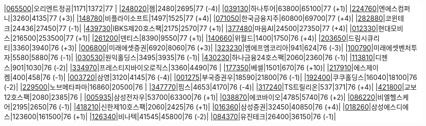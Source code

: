 |[065500](https://finance.daum.net/quotes/A065500)|오리엔트정공|1171|1372|77 |
|[248020](https://finance.daum.net/quotes/A248020)|젬|2480|2695|77 (-4)|
|[039130](https://finance.daum.net/quotes/A039130)|하나투어|63800|65100|77 (+1)|
|[224760](https://finance.daum.net/quotes/A224760)|엔에스컴퍼니|3260|4135|77 (+3)|
|[148780](https://finance.daum.net/quotes/A148780)|비플라이소프트|1497|1525|77 (+4)|
|[071050](https://finance.daum.net/quotes/A071050)|한국금융지주|60800|69700|77 (+4)|
|[282880](https://finance.daum.net/quotes/A282880)|코윈테크|24436|27450|77 (-1)|
|[439730](https://finance.daum.net/quotes/A439730)|IBKS제20호스팩|2175|2570|77 (+1)|
|[377480](https://finance.daum.net/quotes/A377480)|마음AI|24500|27350|77 (+4)|
|[012330](https://finance.daum.net/quotes/A012330)|현대모비스|216500|253500|77 (+1)|
|[261200](https://finance.daum.net/quotes/A261200)|덴티스|8390|9550|77 (+1)|
|[140660](https://finance.daum.net/quotes/A140660)|위월드|1400|1750|76 (+4)|
|[203650](https://finance.daum.net/quotes/A203650)|드림시큐리티|3360|3940|76 (+3)|
|[006800](https://finance.daum.net/quotes/A006800)|미래에셋증권|6920|8060|76 (+3)|
|[323230](https://finance.daum.net/quotes/A323230)|엠에프엠코리아|941|624|76 (-3)|
|[100790](https://finance.daum.net/quotes/A100790)|미래에셋벤처투자|5580|5880|76 (-1)|
|[030530](https://finance.daum.net/quotes/A030530)|원익홀딩스|3495|3935|76 (-1)|
|[430230](https://finance.daum.net/quotes/A430230)|하나금융24호스팩|2060|2360|76 (-1)|
|[113810](https://finance.daum.net/quotes/A113810)|디젠스|901|1030|76 (-2)|
|[334970](https://finance.daum.net/quotes/A334970)|프레스티지바이오로직스|3360|4490|76 |
|[177350](https://finance.daum.net/quotes/A177350)|베셀|1501|670|76 (+10)|
|[217910](https://finance.daum.net/quotes/A217910)|에스제이켐|400|458|76 (-1)|
|[003720](https://finance.daum.net/quotes/A003720)|삼영|3120|4145|76 (-4)|
|[001275](https://finance.daum.net/quotes/A001275)|부국증권우|18590|21800|76 (-1)|
|[192400](https://finance.daum.net/quotes/A192400)|쿠쿠홀딩스|16040|18100|76 (-2)|
|[229500](https://finance.daum.net/quotes/A229500)|노브메타파마|16860|20500|76 |
|[347770](https://finance.daum.net/quotes/A347770)|핌스|4653|4170|76 (-4)|
|[317240](https://finance.daum.net/quotes/A317240)|TS트릴리온|537|371|76 (+4)|
|[421800](https://finance.daum.net/quotes/A421800)|교보12호스팩|2080|2385|76 |
|[005935](https://finance.daum.net/quotes/A005935)|삼성전자우|53700|63300|76 (+1)|
|[038870](https://finance.daum.net/quotes/A038870)|에코바이오|4785|5740|76 (+2)|
|[086220](https://finance.daum.net/quotes/A086220)|비엘헬스케어|2195|2650|76 (-1)|
|[418210](https://finance.daum.net/quotes/A418210)|신한제10호스팩|2060|2425|76 (+1)|
|[016360](https://finance.daum.net/quotes/A016360)|삼성증권|32450|40850|76 (+4)|
|[018260](https://finance.daum.net/quotes/A018260)|삼성에스디에스|123600|161500|76 (+1)|
|[126340](https://finance.daum.net/quotes/A126340)|비나텍|41545|45800|76 (-2)|
|[084370](https://finance.daum.net/quotes/A084370)|유진테크|26400|36150|76 (-1)|